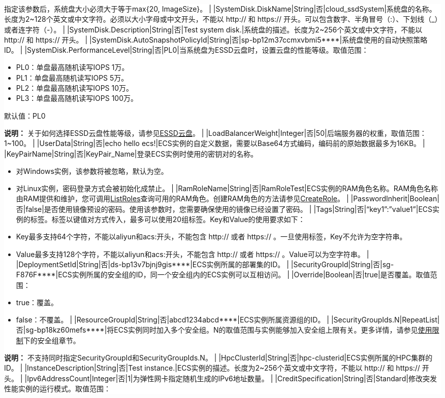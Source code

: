  指定该参数后，系统盘大小必须大于等于max\{20, ImageSize\}。 |
|SystemDisk.DiskName|String|否|cloud\_ssdSystem|系统盘的名称。长度为2~128个英文或中文字符。必须以大小字母或中文开头，不能以 http:// 和 https:// 开头。可以包含数字、半角冒号（:）、下划线（\_）或者连字符（-）。 |
|SystemDisk.Description|String|否|Test system disk.|系统盘的描述。长度为2~256个英文或中文字符，不能以 http:// 和 https:// 开头。 |
|SystemDisk.AutoSnapshotPolicyId|String|否|sp-bp12m37ccmxvbmi5\*\*\*\*|系统盘使用的自动快照策略ID。 |
|SystemDisk.PerformanceLevel|String|否|PL0|当系统盘为ESSD云盘时，设置云盘的性能等级。取值范围：

 -   PL0：单盘最高随机读写IOPS 1万。
-   PL1：单盘最高随机读写IOPS 5万。
-   PL2：单盘最高随机读写IOPS 10万。
-   PL3：单盘最高随机读写IOPS 100万。

 默认值：PL0

 **说明：** 关于如何选择ESSD云盘性能等级，请参见[ESSD云盘](~~122389~~)。 |
|LoadBalancerWeight|Integer|否|50|后端服务器的权重，取值范围：1~100。 |
|UserData|String|否|echo hello ecs!|ECS实例的自定义数据，需要以Base64方式编码，编码前的原始数据最多为16KB。 |
|KeyPairName|String|否|KeyPair\_Name|登录ECS实例时使用的密钥对的名称。

 -   对Windows实例，该参数将被忽略，默认为空。
-   对Linux实例，密码登录方式会被初始化成禁止。 |
|RamRoleName|String|否|RamRoleTest|ECS实例的RAM角色名称。RAM角色名称由RAM提供和维护，您可调用[ListRoles](~~28713~~)查询可用的RAM角色。创建RAM角色的方法请参见[CreateRole](~~28710~~)。 |
|PasswordInherit|Boolean|否|false|是否使用镜像预设的密码。使用该参数时，您需要确保使用的镜像已经设置了密码。 |
|Tags|String|否|“key1”:”value1”|ECS实例的标签。标签以键值对方式传入，最多可以使用20组标签。Key和Value的使用要求如下：

 -   Key最多支持64个字符，不能以aliyun和acs:开头，不能包含 http:// 或者 https:// 。一旦使用标签，Key不允许为空字符串。
-   Value最多支持128个字符，不能以aliyun和acs:开头，不能包含 http:// 或者 https:// 。Value可以为空字符串。 |
|DeploymentSetId|String|否|ds-bp13v7bjnj9gis\*\*\*\*|ECS实例所属的部署集的ID。 |
|SecurityGroupId|String|否|sg-F876F\*\*\*\*|ECS实例所属的安全组的ID，同一个安全组内的ECS实例可以互相访问。 |
|Override|Boolean|否|true|是否覆盖。取值范围：

 -   true：覆盖。
-   false：不覆盖。 |
|ResourceGroupId|String|否|abcd1234abcd\*\*\*\*|ECS实例所属资源组的ID。 |
|SecurityGroupIds.N|RepeatList|否|sg-bp18kz60mefs\*\*\*\*|将ECS实例同时加入多个安全组。N的取值范围与实例能够加入安全组上限有关。更多详情，请参见[使用限制](~~25412~~)下的安全组章节。

 **说明：** 不支持同时指定SecurityGroupId和SecurityGroupIds.N。 |
|HpcClusterId|String|否|hpc-clusterid|ECS实例所属的HPC集群的ID。 |
|InstanceDescription|String|否|Test instance.|ECS实例的描述。长度为2~256个英文或中文字符，不能以 http:// 和 https:// 开头。 |
|Ipv6AddressCount|Integer|否|1|为弹性网卡指定随机生成的IPv6地址数量。 |
|CreditSpecification|String|否|Standard|修改突发性能实例的运行模式。取值范围：
